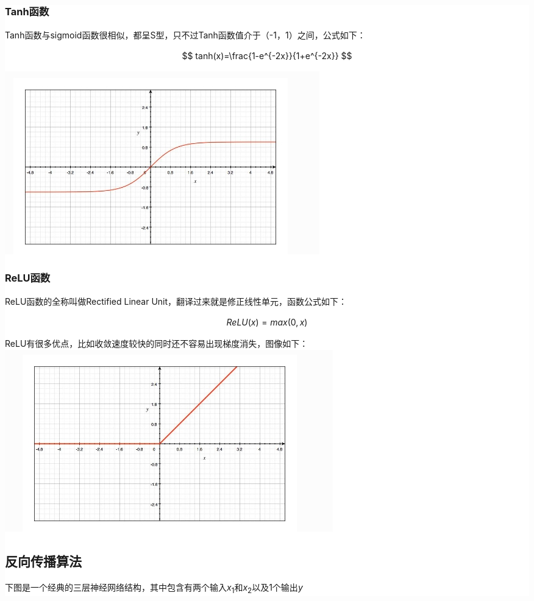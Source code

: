### Tanh函数
Tanh函数与sigmoid函数很相似，都呈S型，只不过Tanh函数值介于（-1，1）之间，公式如下：

$$
tanh(x)=\frac{1-e^{-2x}}{1+e^{-2x}}
$$

![2024-11-5-4](/img/2024-11-5/2024-11-5-4.jpg)
### ReLU函数
ReLU函数的全称叫做Rectified Linear Unit，翻译过来就是修正线性单元，函数公式如下：

$$
ReLU(x)=max(0,x)
$$

ReLU有很多优点，比如收敛速度较快的同时还不容易出现梯度消失，图像如下：
![2024-11-5-5](/img/2024-11-5/2024-11-5-5.jpg)
## 反向传播算法
下图是一个经典的三层神经网络结构，其中包含有两个输入$x_1$和$x_2$以及1个输出$y$